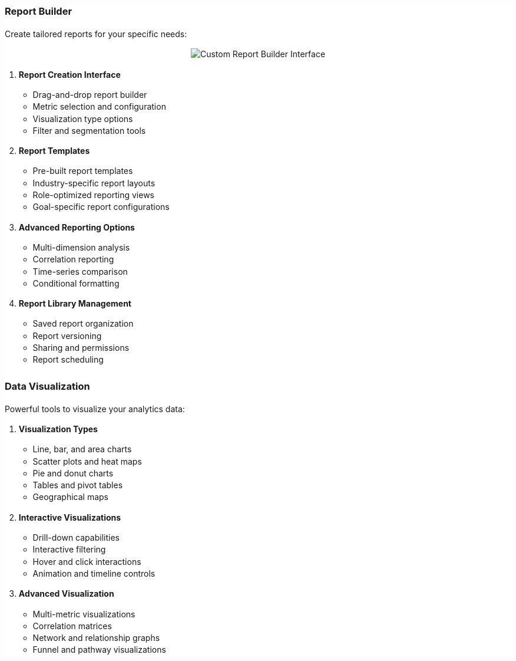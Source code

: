 ### Report Builder

Create tailored reports for your specific needs:

<div align="center">
  <img src="../screenshots/custom-report-builder.png" alt="Custom Report Builder Interface" width="700"/>
</div>

1. **Report Creation Interface**
   - Drag-and-drop report builder
   - Metric selection and configuration
   - Visualization type options
   - Filter and segmentation tools

2. **Report Templates**
   - Pre-built report templates
   - Industry-specific report layouts
   - Role-optimized reporting views
   - Goal-specific report configurations

3. **Advanced Reporting Options**
   - Multi-dimension analysis
   - Correlation reporting
   - Time-series comparison
   - Conditional formatting

4. **Report Library Management**
   - Saved report organization
   - Report versioning
   - Sharing and permissions
   - Report scheduling

### Data Visualization

Powerful tools to visualize your analytics data:

1. **Visualization Types**
   - Line, bar, and area charts
   - Scatter plots and heat maps
   - Pie and donut charts
   - Tables and pivot tables
   - Geographical maps

2. **Interactive Visualizations**
   - Drill-down capabilities
   - Interactive filtering
   - Hover and click interactions
   - Animation and timeline controls

3. **Advanced Visualization**
   - Multi-metric visualizations
   - Correlation matrices
   - Network and relationship graphs
   - Funnel and pathway visualizations
